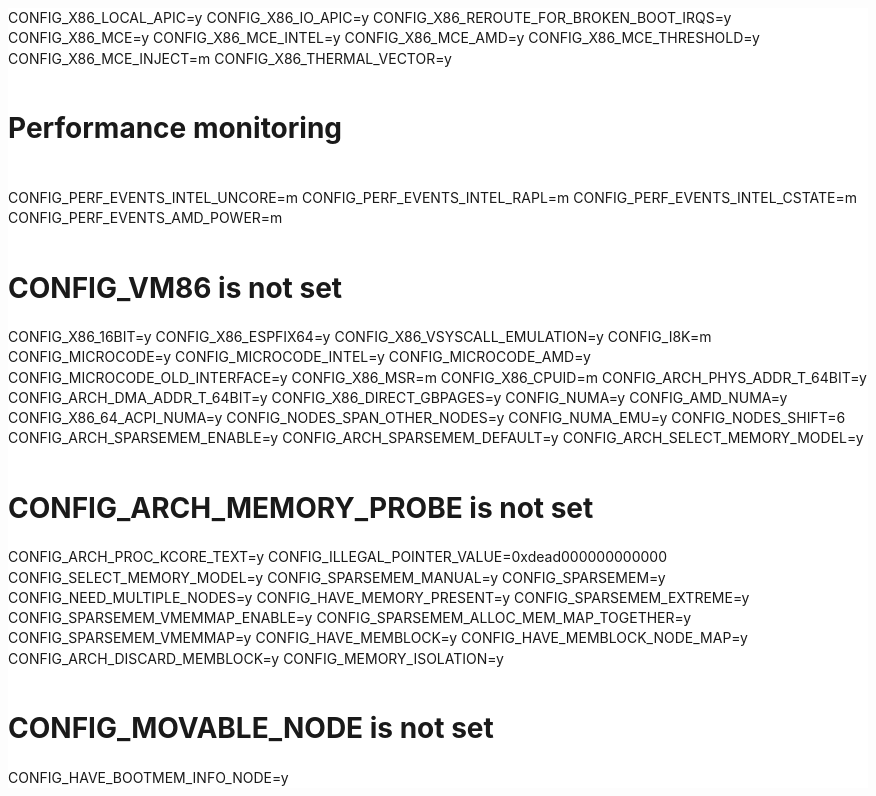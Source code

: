 CONFIG_X86_LOCAL_APIC=y
CONFIG_X86_IO_APIC=y
CONFIG_X86_REROUTE_FOR_BROKEN_BOOT_IRQS=y
CONFIG_X86_MCE=y
CONFIG_X86_MCE_INTEL=y
CONFIG_X86_MCE_AMD=y
CONFIG_X86_MCE_THRESHOLD=y
CONFIG_X86_MCE_INJECT=m
CONFIG_X86_THERMAL_VECTOR=y

#
# Performance monitoring
#
CONFIG_PERF_EVENTS_INTEL_UNCORE=m
CONFIG_PERF_EVENTS_INTEL_RAPL=m
CONFIG_PERF_EVENTS_INTEL_CSTATE=m
CONFIG_PERF_EVENTS_AMD_POWER=m
# CONFIG_VM86 is not set
CONFIG_X86_16BIT=y
CONFIG_X86_ESPFIX64=y
CONFIG_X86_VSYSCALL_EMULATION=y
CONFIG_I8K=m
CONFIG_MICROCODE=y
CONFIG_MICROCODE_INTEL=y
CONFIG_MICROCODE_AMD=y
CONFIG_MICROCODE_OLD_INTERFACE=y
CONFIG_X86_MSR=m
CONFIG_X86_CPUID=m
CONFIG_ARCH_PHYS_ADDR_T_64BIT=y
CONFIG_ARCH_DMA_ADDR_T_64BIT=y
CONFIG_X86_DIRECT_GBPAGES=y
CONFIG_NUMA=y
CONFIG_AMD_NUMA=y
CONFIG_X86_64_ACPI_NUMA=y
CONFIG_NODES_SPAN_OTHER_NODES=y
CONFIG_NUMA_EMU=y
CONFIG_NODES_SHIFT=6
CONFIG_ARCH_SPARSEMEM_ENABLE=y
CONFIG_ARCH_SPARSEMEM_DEFAULT=y
CONFIG_ARCH_SELECT_MEMORY_MODEL=y
# CONFIG_ARCH_MEMORY_PROBE is not set
CONFIG_ARCH_PROC_KCORE_TEXT=y
CONFIG_ILLEGAL_POINTER_VALUE=0xdead000000000000
CONFIG_SELECT_MEMORY_MODEL=y
CONFIG_SPARSEMEM_MANUAL=y
CONFIG_SPARSEMEM=y
CONFIG_NEED_MULTIPLE_NODES=y
CONFIG_HAVE_MEMORY_PRESENT=y
CONFIG_SPARSEMEM_EXTREME=y
CONFIG_SPARSEMEM_VMEMMAP_ENABLE=y
CONFIG_SPARSEMEM_ALLOC_MEM_MAP_TOGETHER=y
CONFIG_SPARSEMEM_VMEMMAP=y
CONFIG_HAVE_MEMBLOCK=y
CONFIG_HAVE_MEMBLOCK_NODE_MAP=y
CONFIG_ARCH_DISCARD_MEMBLOCK=y
CONFIG_MEMORY_ISOLATION=y
# CONFIG_MOVABLE_NODE is not set
CONFIG_HAVE_BOOTMEM_INFO_NODE=y